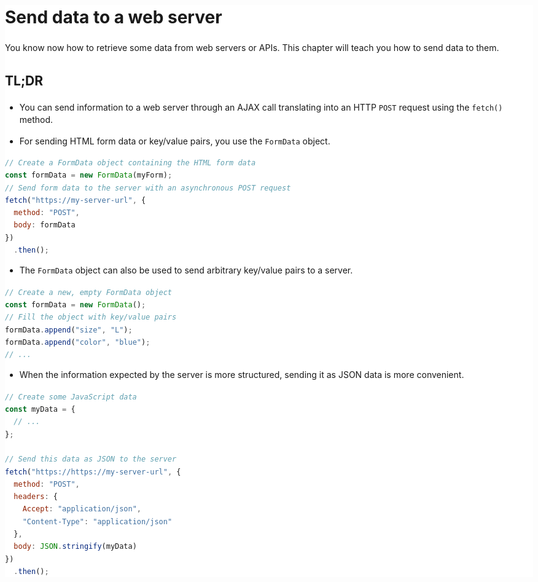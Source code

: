 # Send data to a web server

You know now how to retrieve some data from web servers or APIs. This chapter will teach you how to send data to them.

## TL;DR

* You can send information to a web server through an AJAX call translating into an HTTP `POST` request using the `fetch()` method.

* For sending HTML form data or key/value pairs, you use the `FormData` object.

```js
// Create a FormData object containing the HTML form data
const formData = new FormData(myForm);
// Send form data to the server with an asynchronous POST request
fetch("https://my-server-url", {
  method: "POST",
  body: formData
})
  .then();
```

* The `FormData` object can also be used to send arbitrary key/value pairs to a server.

```js
// Create a new, empty FormData object
const formData = new FormData();
// Fill the object with key/value pairs
formData.append("size", "L");
formData.append("color", "blue");
// ...
```

* When the information expected by the server is more structured, sending it as JSON data is more convenient.

```js
// Create some JavaScript data
const myData = {
  // ...
};

// Send this data as JSON to the server
fetch("https://https://my-server-url", {
  method: "POST",
  headers: {
    Accept: "application/json",
    "Content-Type": "application/json"
  },
  body: JSON.stringify(myData)
})
  .then();
```
